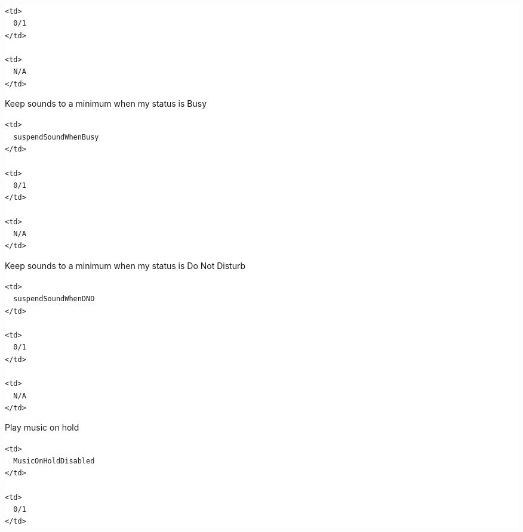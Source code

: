     <td>
      0/1
    </td>
    
    <td>
      N/A
    </td>
  </tr>
  
  <tr>
    <td>
      Keep sounds to a minimum when my status is Busy
    </td>
    
    <td>
      suspendSoundWhenBusy
    </td>
    
    <td>
      0/1
    </td>
    
    <td>
      N/A
    </td>
  </tr>
  
  <tr>
    <td>
      Keep sounds to a minimum when my status is Do Not Disturb
    </td>
    
    <td>
      suspendSoundWhenDND
    </td>
    
    <td>
      0/1
    </td>
    
    <td>
      N/A
    </td>
  </tr>
  
  <tr>
    <td>
      Play music on hold
    </td>
    
    <td>
      MusicOnHoldDisabled
    </td>
    
    <td>
      0/1
    </td>
    